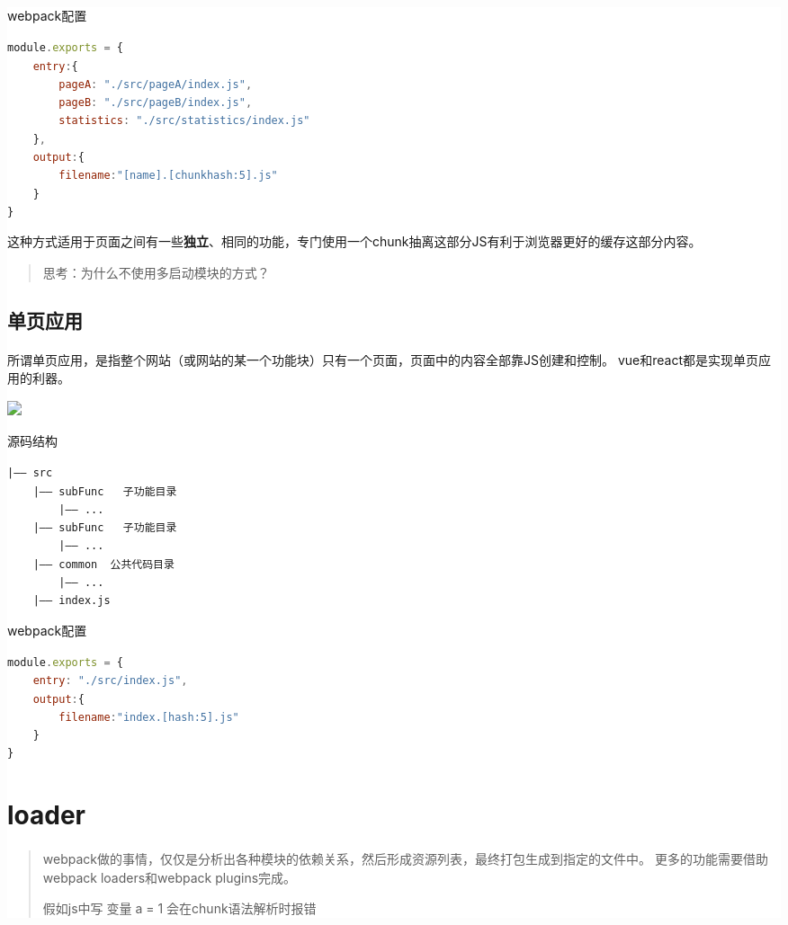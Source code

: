 ```
```

webpack配置

```js
module.exports = {
    entry:{
        pageA: "./src/pageA/index.js",
        pageB: "./src/pageB/index.js",
        statistics: "./src/statistics/index.js"
    },
    output:{
        filename:"[name].[chunkhash:5].js"
    }
}
```

这种方式适用于页面之间有一些**独立**、相同的功能，专门使用一个chunk抽离这部分JS有利于浏览器更好的缓存这部分内容。

> 思考：为什么不使用多启动模块的方式？

## 单页应用

所谓单页应用，是指整个网站（或网站的某一个功能块）只有一个页面，页面中的内容全部靠JS创建和控制。 vue和react都是实现单页应用的利器。

![](https://pg12138.oss-cn-beijing.aliyuncs.com/assets/in-post/2020-2-6/2020-01-10-12-44-13.png)

源码结构

```
|—— src
    |—— subFunc   子功能目录
        |—— ...
    |—— subFunc   子功能目录
        |—— ...
    |—— common  公共代码目录
        |—— ...
    |—— index.js
```

webpack配置

```js
module.exports = {
    entry: "./src/index.js",
    output:{
        filename:"index.[hash:5].js"
    }
}
```

# loader

> webpack做的事情，仅仅是分析出各种模块的依赖关系，然后形成资源列表，最终打包生成到指定的文件中。
> 更多的功能需要借助webpack loaders和webpack plugins完成。
>
> 假如js中写 变量 a = 1 会在chunk语法解析时报错
